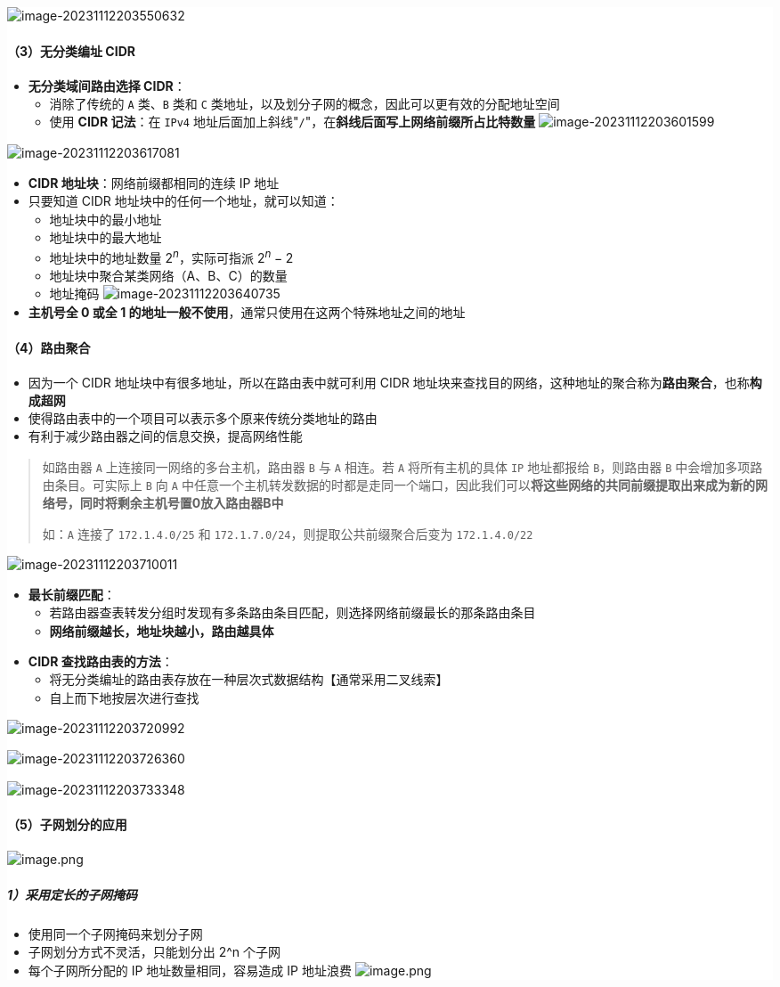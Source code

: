 ![image-20231112203550632](https://qingwu-oss.oss-cn-heyuan.aliyuncs.com/lian/img/image-20231112203550632.png)

#### （3）无分类编址 CIDR
- **无分类域间路由选择 CIDR**：
	- 消除了传统的 `A` 类、`B` 类和 `C` 类地址，以及划分子网的概念，因此可以更有效的分配地址空间
	- 使用 **CIDR 记法**：在 `IPv4` 地址后面加上斜线"`/`"，在**斜线后面写上网络前缀所占比特数量**
![image-20231112203601599](https://qingwu-oss.oss-cn-heyuan.aliyuncs.com/lian/img/image-20231112203601599.png)

![image-20231112203617081](https://qingwu-oss.oss-cn-heyuan.aliyuncs.com/lian/img/image-20231112203617081.png)

- **CIDR 地址块**：网络前缀都相同的连续 IP 地址
- 只要知道 CIDR 地址块中的任何一个地址，就可以知道：
	- 地址块中的最小地址
	- 地址块中的最大地址
	- 地址块中的地址数量 $2^n$，实际可指派 $2^n-2$
	- 地址块中聚合某类网络（A、B、C）的数量
	- 地址掩码
![image-20231112203640735](https://qingwu-oss.oss-cn-heyuan.aliyuncs.com/lian/img/image-20231112203640735.png)
- **主机号全 0 或全 1 的地址一般不使用**，通常只使用在这两个特殊地址之间的地址

#### （4）路由聚合
- 因为一个 CIDR 地址块中有很多地址，所以在路由表中就可利用 CIDR 地址块来查找目的网络，这种地址的聚合称为**路由聚合**，也称**构成超网**
- 使得路由表中的一个项目可以表示多个原来传统分类地址的路由
- 有利于减少路由器之间的信息交换，提高网络性能
> 如路由器 `A` 上连接同一网络的多台主机，路由器 `B` 与 `A` 相连。若 `A` 将所有主机的具体 `IP` 地址都报给 `B`，则路由器 `B` 中会增加多项路由条目。可实际上 `B` 向 `A` 中任意一个主机转发数据的时都是走同一个端口，因此我们可以**将这些网络的共同前缀提取出来成为新的网络号，同时将剩余主机号置0放入路由器B中**
>
> 如：`A` 连接了 `172.1.4.0/25` 和 `172.1.7.0/24`，则提取公共前缀聚合后变为 `172.1.4.0/22`

![image-20231112203710011](https://qingwu-oss.oss-cn-heyuan.aliyuncs.com/lian/img/image-20231112203710011.png)
- **最长前缀匹配**：
	* 若路由器查表转发分组时发现有多条路由条目匹配，则选择网络前缀最长的那条路由条目
	* **网络前缀越长，地址块越小，路由越具体**
* **CIDR 查找路由表的方法**：
	* 将无分类编址的路由表存放在一种层次式数据结构【通常采用二叉线索】
	* 自上而下地按层次进行查找

![image-20231112203720992](https://qingwu-oss.oss-cn-heyuan.aliyuncs.com/lian/img/image-20231112203720992.png)

![image-20231112203726360](https://qingwu-oss.oss-cn-heyuan.aliyuncs.com/lian/img/image-20231112203726360.png)

![image-20231112203733348](https://qingwu-oss.oss-cn-heyuan.aliyuncs.com/lian/img/image-20231112203733348.png)

#### （5）子网划分的应用
![image.png](https://qingwu-oss.oss-cn-heyuan.aliyuncs.com/lian/img/20240713165153.png)
##### 1）采用定长的子网掩码
- 使用同一个子网掩码来划分子网
- 子网划分方式不灵活，只能划分出 2^n 个子网
- 每个子网所分配的 IP 地址数量相同，容易造成 IP 地址浪费
![image.png](https://qingwu-oss.oss-cn-heyuan.aliyuncs.com/lian/img/20240713165622.png)
